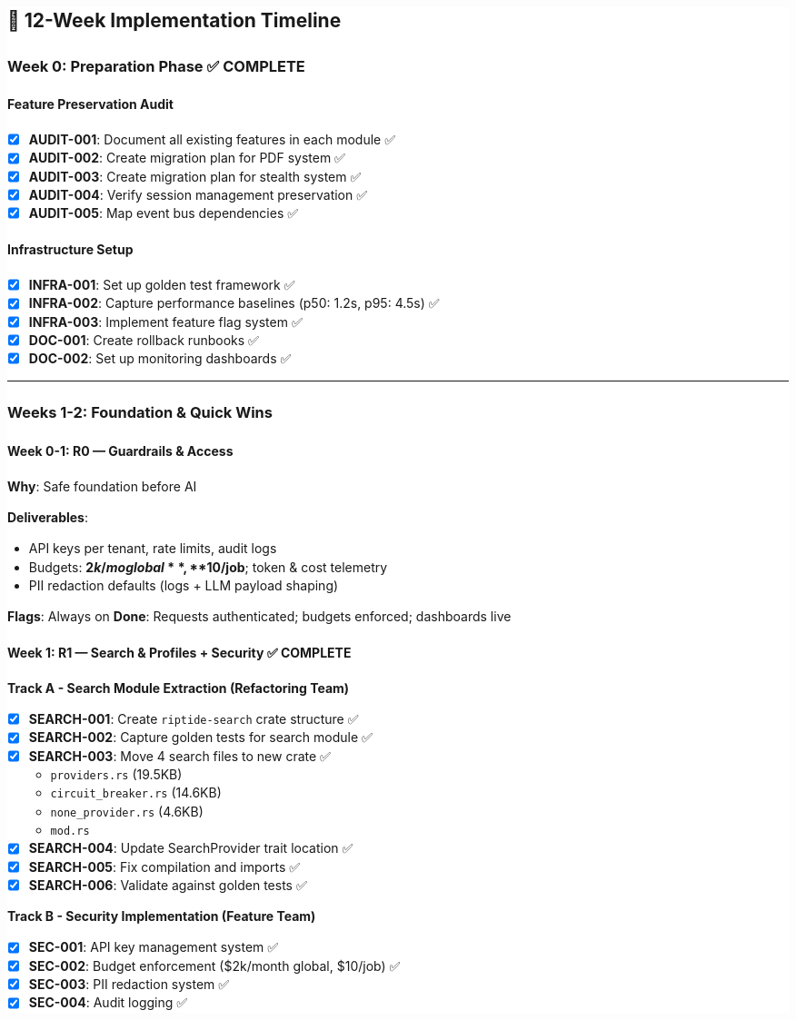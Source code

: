 
## 🚀 12-Week Implementation Timeline

### Week 0: Preparation Phase ✅ COMPLETE

#### Feature Preservation Audit
- [x] **AUDIT-001**: Document all existing features in each module ✅
- [x] **AUDIT-002**: Create migration plan for PDF system ✅
- [x] **AUDIT-003**: Create migration plan for stealth system ✅
- [x] **AUDIT-004**: Verify session management preservation ✅
- [x] **AUDIT-005**: Map event bus dependencies ✅

#### Infrastructure Setup
- [x] **INFRA-001**: Set up golden test framework ✅
- [x] **INFRA-002**: Capture performance baselines (p50: 1.2s, p95: 4.5s) ✅
- [x] **INFRA-003**: Implement feature flag system ✅
- [x] **DOC-001**: Create rollback runbooks ✅
- [x] **DOC-002**: Set up monitoring dashboards ✅

---

### Weeks 1-2: Foundation & Quick Wins

#### Week 0-1: R0 — Guardrails & Access

**Why**: Safe foundation before AI

**Deliverables**:
- API keys per tenant, rate limits, audit logs
- Budgets: **$2k/mo global**, **$10/job**; token & cost telemetry
- PII redaction defaults (logs + LLM payload shaping)

**Flags**: Always on
**Done**: Requests authenticated; budgets enforced; dashboards live

#### Week 1: R1 — Search & Profiles + Security ✅ COMPLETE

**Track A - Search Module Extraction (Refactoring Team)**
- [x] **SEARCH-001**: Create `riptide-search` crate structure ✅
- [x] **SEARCH-002**: Capture golden tests for search module ✅
- [x] **SEARCH-003**: Move 4 search files to new crate ✅
  - `providers.rs` (19.5KB)
  - `circuit_breaker.rs` (14.6KB)
  - `none_provider.rs` (4.6KB)
  - `mod.rs`
- [x] **SEARCH-004**: Update SearchProvider trait location ✅
- [x] **SEARCH-005**: Fix compilation and imports ✅
- [x] **SEARCH-006**: Validate against golden tests ✅

**Track B - Security Implementation (Feature Team)**
- [x] **SEC-001**: API key management system ✅
- [x] **SEC-002**: Budget enforcement ($2k/month global, $10/job) ✅
- [x] **SEC-003**: PII redaction system ✅
- [x] **SEC-004**: Audit logging ✅
